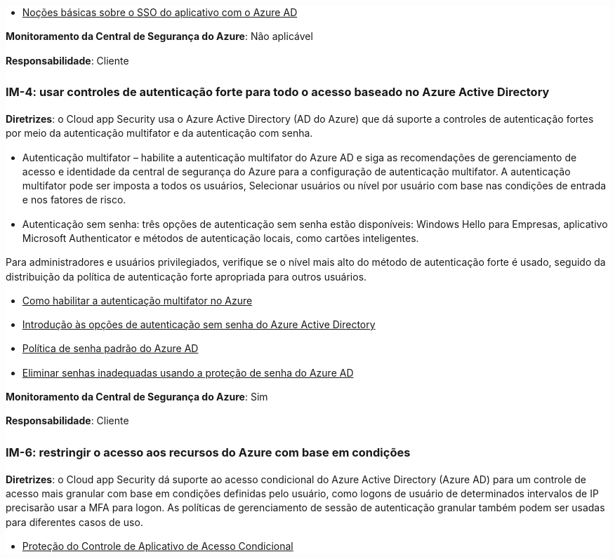 - [Noções básicas sobre o SSO do aplicativo com o Azure AD](https://docs.microsoft.com/azure/active-directory/manage-apps/what-is-single-sign-on)

**Monitoramento da Central de Segurança do Azure**: Não aplicável

**Responsabilidade**: Cliente

### <a name="im-4-use-strong-authentication-controls-for-all-azure-active-directory-based-access"></a>IM-4: usar controles de autenticação forte para todo o acesso baseado no Azure Active Directory

**Diretrizes**: o Cloud app Security usa o Azure Active Directory (AD do Azure) que dá suporte a controles de autenticação fortes por meio da autenticação multifator e da autenticação com senha.

- Autenticação multifator – habilite a autenticação multifator do Azure AD e siga as recomendações de gerenciamento de acesso e identidade da central de segurança do Azure para a configuração de autenticação multifator. A autenticação multifator pode ser imposta a todos os usuários, Selecionar usuários ou nível por usuário com base nas condições de entrada e nos fatores de risco.

- Autenticação sem senha: três opções de autenticação sem senha estão disponíveis: Windows Hello para Empresas, aplicativo Microsoft Authenticator e métodos de autenticação locais, como cartões inteligentes.

Para administradores e usuários privilegiados, verifique se o nível mais alto do método de autenticação forte é usado, seguido da distribuição da política de autenticação forte apropriada para outros usuários.

- [Como habilitar a autenticação multifator no Azure](https://docs.microsoft.com/azure/active-directory/authentication/howto-mfa-getstarted) 

- [Introdução às opções de autenticação sem senha do Azure Active Directory](https://docs.microsoft.com/azure/active-directory/authentication/concept-authentication-passwordless) 

- [Política de senha padrão do Azure AD](https://docs.microsoft.com/azure/active-directory/authentication/concept-sspr-policy#password-policies-that-only-apply-to-cloud-user-accounts) 

- [Eliminar senhas inadequadas usando a proteção de senha do Azure AD](https://docs.microsoft.com/azure/active-directory/authentication/concept-password-ban-bad)

**Monitoramento da Central de Segurança do Azure**: Sim

**Responsabilidade**: Cliente

### <a name="im-6-restrict-azure-resource-access-based-on-conditions"></a>IM-6: restringir o acesso aos recursos do Azure com base em condições

**Diretrizes**: o Cloud app Security dá suporte ao acesso condicional do Azure Active Directory (Azure AD) para um controle de acesso mais granular com base em condições definidas pelo usuário, como logons de usuário de determinados intervalos de IP precisarão usar a MFA para logon. As políticas de gerenciamento de sessão de autenticação granular também podem ser usadas para diferentes casos de uso.

- [Proteção do Controle de Aplicativo de Acesso Condicional](https://docs.microsoft.com/cloud-app-security/what-is-cloud-app-security#conditional-access-app-control-protection)
